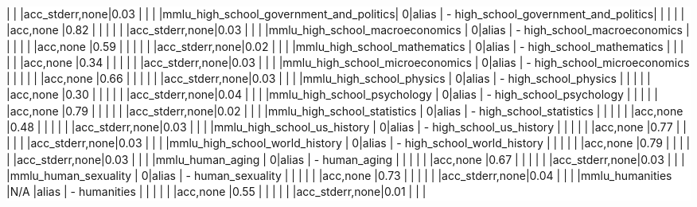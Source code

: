 |                                        |       |acc_stderr,none|0.03                                   |   |      |
|mmlu_high_school_government_and_politics|      0|alias          |  - high_school_government_and_politics|   |      |
|                                        |       |acc,none       |0.82                                   |   |      |
|                                        |       |acc_stderr,none|0.03                                   |   |      |
|mmlu_high_school_macroeconomics         |      0|alias          |  - high_school_macroeconomics         |   |      |
|                                        |       |acc,none       |0.59                                   |   |      |
|                                        |       |acc_stderr,none|0.02                                   |   |      |
|mmlu_high_school_mathematics            |      0|alias          |  - high_school_mathematics            |   |      |
|                                        |       |acc,none       |0.34                                   |   |      |
|                                        |       |acc_stderr,none|0.03                                   |   |      |
|mmlu_high_school_microeconomics         |      0|alias          |  - high_school_microeconomics         |   |      |
|                                        |       |acc,none       |0.66                                   |   |      |
|                                        |       |acc_stderr,none|0.03                                   |   |      |
|mmlu_high_school_physics                |      0|alias          |  - high_school_physics                |   |      |
|                                        |       |acc,none       |0.30                                   |   |      |
|                                        |       |acc_stderr,none|0.04                                   |   |      |
|mmlu_high_school_psychology             |      0|alias          |  - high_school_psychology             |   |      |
|                                        |       |acc,none       |0.79                                   |   |      |
|                                        |       |acc_stderr,none|0.02                                   |   |      |
|mmlu_high_school_statistics             |      0|alias          |  - high_school_statistics             |   |      |
|                                        |       |acc,none       |0.48                                   |   |      |
|                                        |       |acc_stderr,none|0.03                                   |   |      |
|mmlu_high_school_us_history             |      0|alias          |  - high_school_us_history             |   |      |
|                                        |       |acc,none       |0.77                                   |   |      |
|                                        |       |acc_stderr,none|0.03                                   |   |      |
|mmlu_high_school_world_history          |      0|alias          |  - high_school_world_history          |   |      |
|                                        |       |acc,none       |0.79                                   |   |      |
|                                        |       |acc_stderr,none|0.03                                   |   |      |
|mmlu_human_aging                        |      0|alias          |  - human_aging                        |   |      |
|                                        |       |acc,none       |0.67                                   |   |      |
|                                        |       |acc_stderr,none|0.03                                   |   |      |
|mmlu_human_sexuality                    |      0|alias          |  - human_sexuality                    |   |      |
|                                        |       |acc,none       |0.73                                   |   |      |
|                                        |       |acc_stderr,none|0.04                                   |   |      |
|mmlu_humanities                         |N/A    |alias          | - humanities                          |   |      |
|                                        |       |acc,none       |0.55                                   |   |      |
|                                        |       |acc_stderr,none|0.01                                   |   |      |